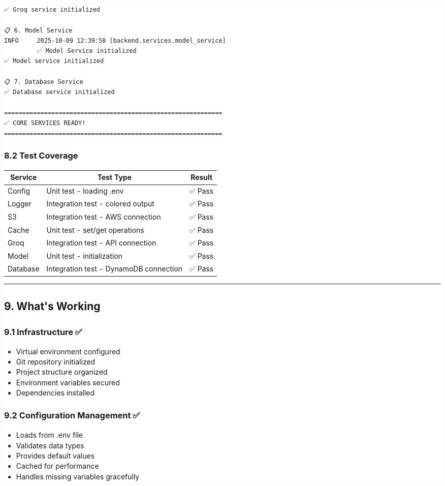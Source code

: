 ```
✅ Groq service initialized

📋 6. Model Service
INFO     2025-10-09 12:39:58 [backend.services.model_service] 
         ✅ Model Service initialized
✅ Model service initialized

📋 7. Database Service
✅ Database service initialized

============================================================
✅ CORE SERVICES READY!
============================================================
```

### 8.2 Test Coverage

| Service | Test Type | Result |
|---------|-----------|--------|
| Config | Unit test - loading .env | ✅ Pass |
| Logger | Integration test - colored output | ✅ Pass |
| S3 | Integration test - AWS connection | ✅ Pass |
| Cache | Unit test - set/get operations | ✅ Pass |
| Groq | Integration test - API connection | ✅ Pass |
| Model | Unit test - initialization | ✅ Pass |
| Database | Integration test - DynamoDB connection | ✅ Pass |

---

## 9. What's Working

### 9.1 Infrastructure ✅
- Virtual environment configured
- Git repository initialized
- Project structure organized
- Environment variables secured
- Dependencies installed

### 9.2 Configuration Management ✅
- Loads from .env file
- Validates data types
- Provides default values
- Cached for performance
- Handles missing variables gracefully
